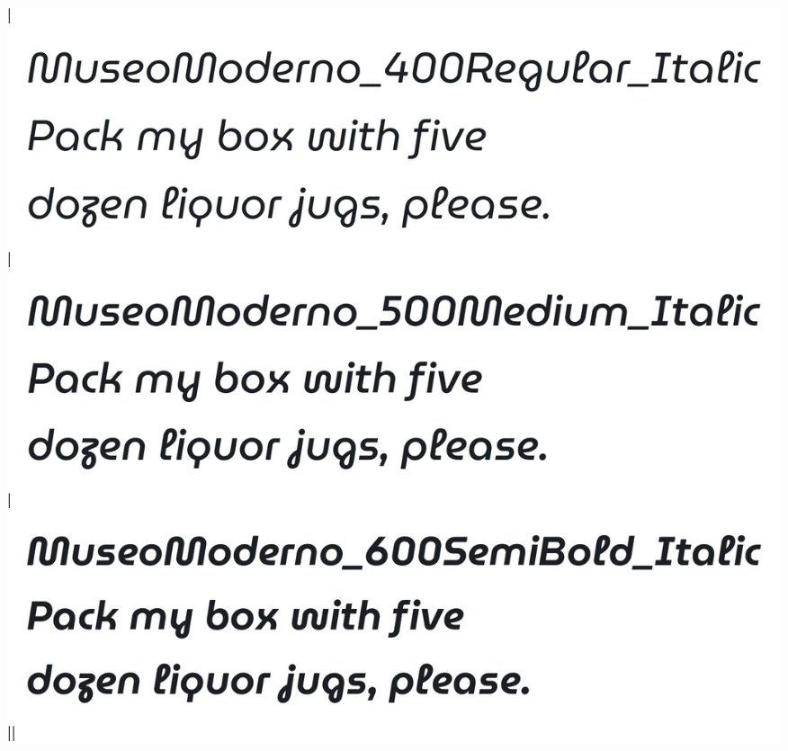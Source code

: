 |![MuseoModerno_400Regular_Italic](./400Regular_Italic/MuseoModerno_400Regular_Italic.ttf.png)|![MuseoModerno_500Medium_Italic](./500Medium_Italic/MuseoModerno_500Medium_Italic.ttf.png)|![MuseoModerno_600SemiBold_Italic](./600SemiBold_Italic/MuseoModerno_600SemiBold_Italic.ttf.png)||